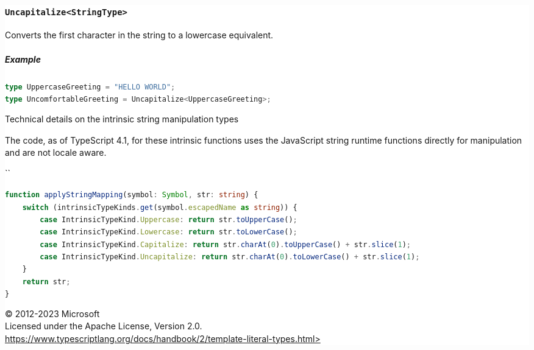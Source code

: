 ### `Uncapitalize<StringType>` 

Converts the first character in the string to a lowercase equivalent.

##### Example 

```ts
type UppercaseGreeting = "HELLO WORLD";
type UncomfortableGreeting = Uncapitalize<UppercaseGreeting>;
```

Technical details on the intrinsic string manipulation types

The code, as of TypeScript 4.1, for these intrinsic functions uses the
JavaScript string runtime functions directly for manipulation and are
not locale aware.

``

```typescript
function applyStringMapping(symbol: Symbol, str: string) {
    switch (intrinsicTypeKinds.get(symbol.escapedName as string)) {
        case IntrinsicTypeKind.Uppercase: return str.toUpperCase();
        case IntrinsicTypeKind.Lowercase: return str.toLowerCase();
        case IntrinsicTypeKind.Capitalize: return str.charAt(0).toUpperCase() + str.slice(1);
        case IntrinsicTypeKind.Uncapitalize: return str.charAt(0).toLowerCase() + str.slice(1);
    }
    return str;
}
```

 
© 2012-2023 Microsoft\
Licensed under the Apache License, Version 2.0.\
https://www.typescriptlang.org/docs/handbook/2/template-literal-types.html>

